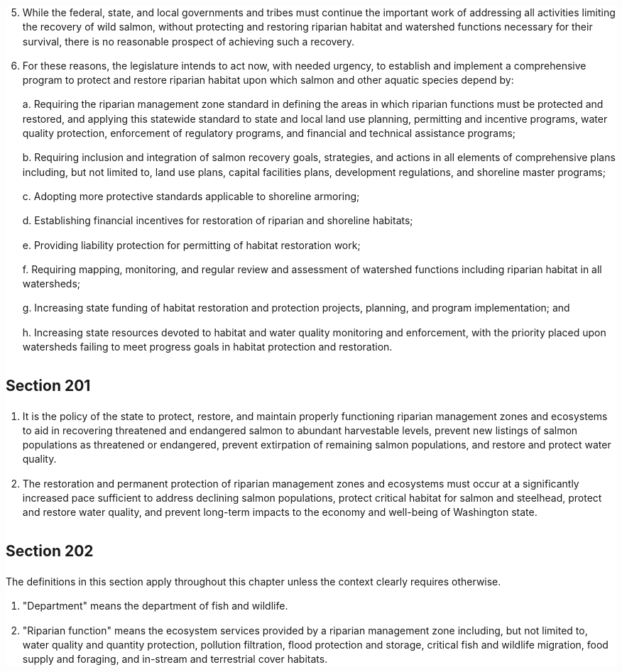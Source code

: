 5. While the federal, state, and local governments and tribes must continue the important work of addressing all activities limiting the recovery of wild salmon, without protecting and restoring riparian habitat and watershed functions necessary for their survival, there is no reasonable prospect of achieving such a recovery.

6. For these reasons, the legislature intends to act now, with needed urgency, to establish and implement a comprehensive program to protect and restore riparian habitat upon which salmon and other aquatic species depend by:

    a. Requiring the riparian management zone standard in defining the areas in which riparian functions must be protected and restored, and applying this statewide standard to state and local land use planning, permitting and incentive programs, water quality protection, enforcement of regulatory programs, and financial and technical assistance programs;

    b. Requiring inclusion and integration of salmon recovery goals, strategies, and actions in all elements of comprehensive plans including, but not limited to, land use plans, capital facilities plans, development regulations, and shoreline master programs;

    c. Adopting more protective standards applicable to shoreline armoring;

    d. Establishing financial incentives for restoration of riparian and shoreline habitats;

    e. Providing liability protection for permitting of habitat restoration work;

    f. Requiring mapping, monitoring, and regular review and assessment of watershed functions including riparian habitat in all watersheds;

    g. Increasing state funding of habitat restoration and protection projects, planning, and program implementation; and

    h. Increasing state resources devoted to habitat and water quality monitoring and enforcement, with the priority placed upon watersheds failing to meet progress goals in habitat protection and restoration.


## Section 201
1. It is the policy of the state to protect, restore, and maintain properly functioning riparian management zones and ecosystems to aid in recovering threatened and endangered salmon to abundant harvestable levels, prevent new listings of salmon populations as threatened or endangered, prevent extirpation of remaining salmon populations, and restore and protect water quality.

2. The restoration and permanent protection of riparian management zones and ecosystems must occur at a significantly increased pace sufficient to address declining salmon populations, protect critical habitat for salmon and steelhead, protect and restore water quality, and prevent long-term impacts to the economy and well-being of Washington state.


## Section 202
The definitions in this section apply throughout this chapter unless the context clearly requires otherwise.

1. "Department" means the department of fish and wildlife.

2. "Riparian function" means the ecosystem services provided by a riparian management zone including, but not limited to, water quality and quantity protection, pollution filtration, flood protection and storage, critical fish and wildlife migration, food supply and foraging, and in-stream and terrestrial cover habitats.
